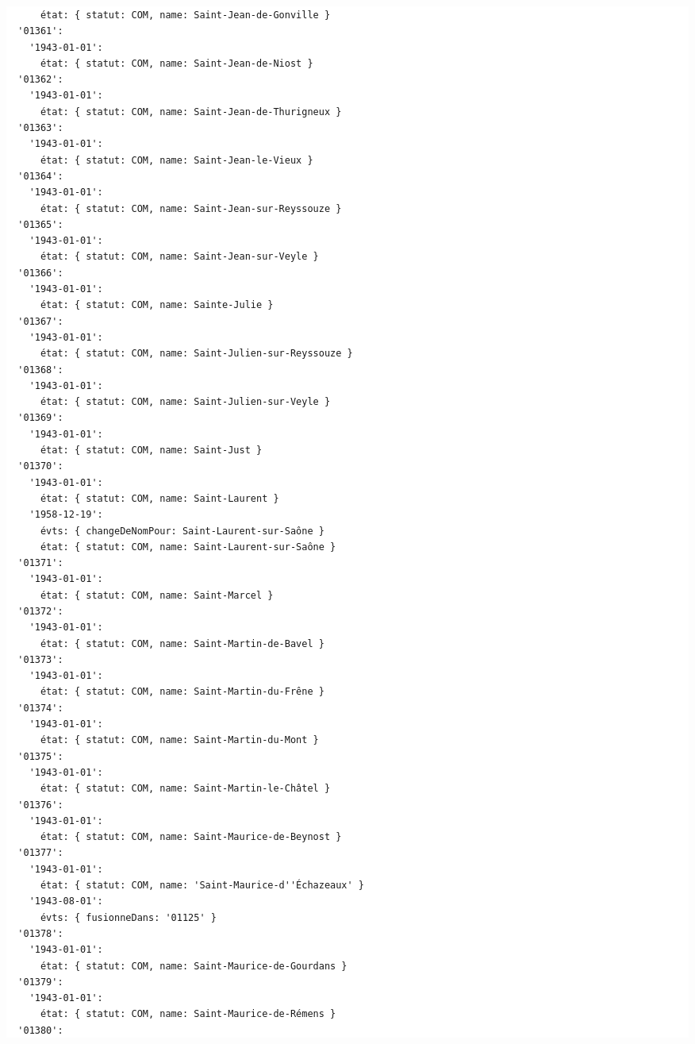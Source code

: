           état: { statut: COM, name: Saint-Jean-de-Gonville }
      '01361':
        '1943-01-01':
          état: { statut: COM, name: Saint-Jean-de-Niost }
      '01362':
        '1943-01-01':
          état: { statut: COM, name: Saint-Jean-de-Thurigneux }
      '01363':
        '1943-01-01':
          état: { statut: COM, name: Saint-Jean-le-Vieux }
      '01364':
        '1943-01-01':
          état: { statut: COM, name: Saint-Jean-sur-Reyssouze }
      '01365':
        '1943-01-01':
          état: { statut: COM, name: Saint-Jean-sur-Veyle }
      '01366':
        '1943-01-01':
          état: { statut: COM, name: Sainte-Julie }
      '01367':
        '1943-01-01':
          état: { statut: COM, name: Saint-Julien-sur-Reyssouze }
      '01368':
        '1943-01-01':
          état: { statut: COM, name: Saint-Julien-sur-Veyle }
      '01369':
        '1943-01-01':
          état: { statut: COM, name: Saint-Just }
      '01370':
        '1943-01-01':
          état: { statut: COM, name: Saint-Laurent }
        '1958-12-19':
          évts: { changeDeNomPour: Saint-Laurent-sur-Saône }
          état: { statut: COM, name: Saint-Laurent-sur-Saône }
      '01371':
        '1943-01-01':
          état: { statut: COM, name: Saint-Marcel }
      '01372':
        '1943-01-01':
          état: { statut: COM, name: Saint-Martin-de-Bavel }
      '01373':
        '1943-01-01':
          état: { statut: COM, name: Saint-Martin-du-Frêne }
      '01374':
        '1943-01-01':
          état: { statut: COM, name: Saint-Martin-du-Mont }
      '01375':
        '1943-01-01':
          état: { statut: COM, name: Saint-Martin-le-Châtel }
      '01376':
        '1943-01-01':
          état: { statut: COM, name: Saint-Maurice-de-Beynost }
      '01377':
        '1943-01-01':
          état: { statut: COM, name: 'Saint-Maurice-d''Échazeaux' }
        '1943-08-01':
          évts: { fusionneDans: '01125' }
      '01378':
        '1943-01-01':
          état: { statut: COM, name: Saint-Maurice-de-Gourdans }
      '01379':
        '1943-01-01':
          état: { statut: COM, name: Saint-Maurice-de-Rémens }
      '01380':